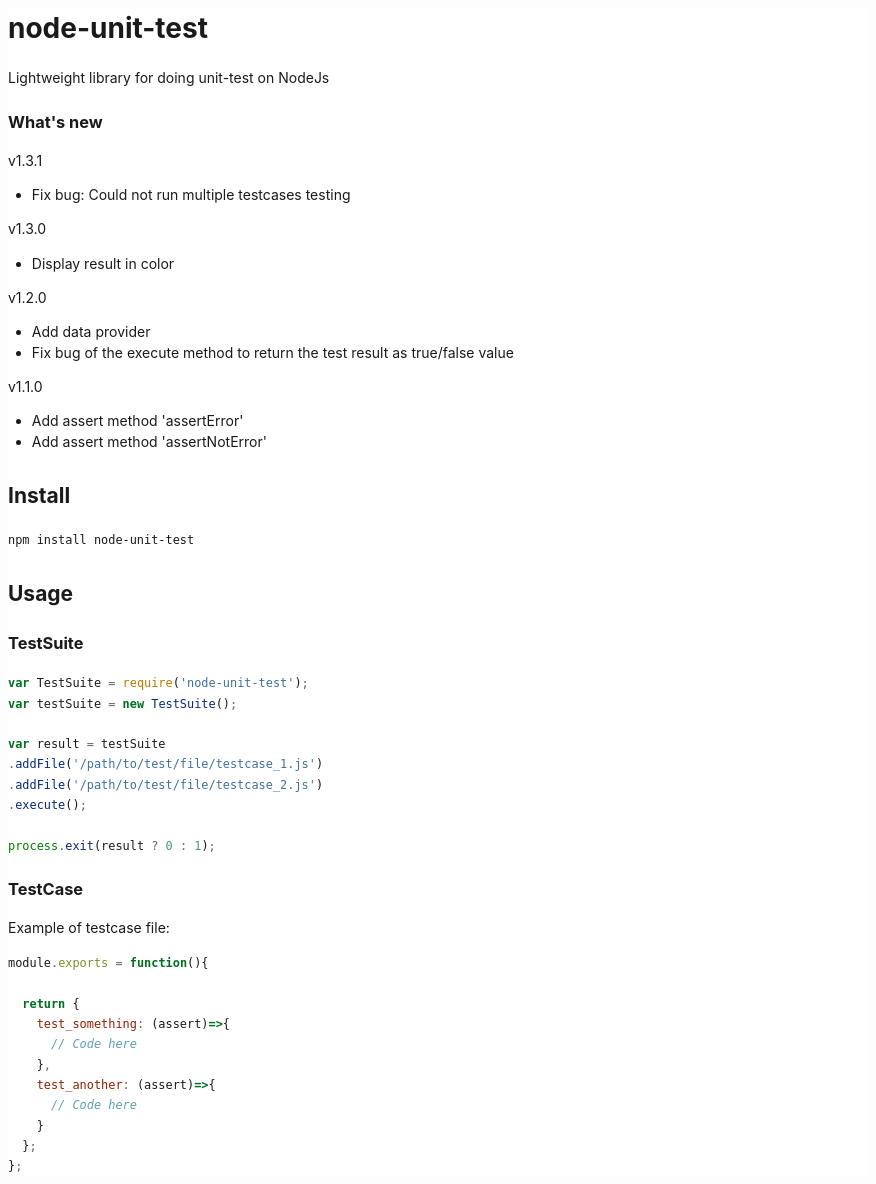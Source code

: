 # node-unit-test

Lightweight library for doing unit-test on NodeJs

### What's new

v1.3.1
* Fix bug: Could not run multiple testcases testing

v1.3.0
* Display result in color

v1.2.0
* Add data provider
* Fix bug of the execute method to return the test result as true/false value

v1.1.0
* Add assert method 'assertError'
* Add assert method 'assertNotError'

## Install

```bash
npm install node-unit-test
```

## Usage

### TestSuite
```javascript
var TestSuite = require('node-unit-test');
var testSuite = new TestSuite();

var result = testSuite
.addFile('/path/to/test/file/testcase_1.js')
.addFile('/path/to/test/file/testcase_2.js')
.execute();

process.exit(result ? 0 : 1);
```

### TestCase
Example of testcase file:
```javascript
module.exports = function(){

  return {
    test_something: (assert)=>{
      // Code here
    },
    test_another: (assert)=>{
      // Code here
    }
  };
};
```

